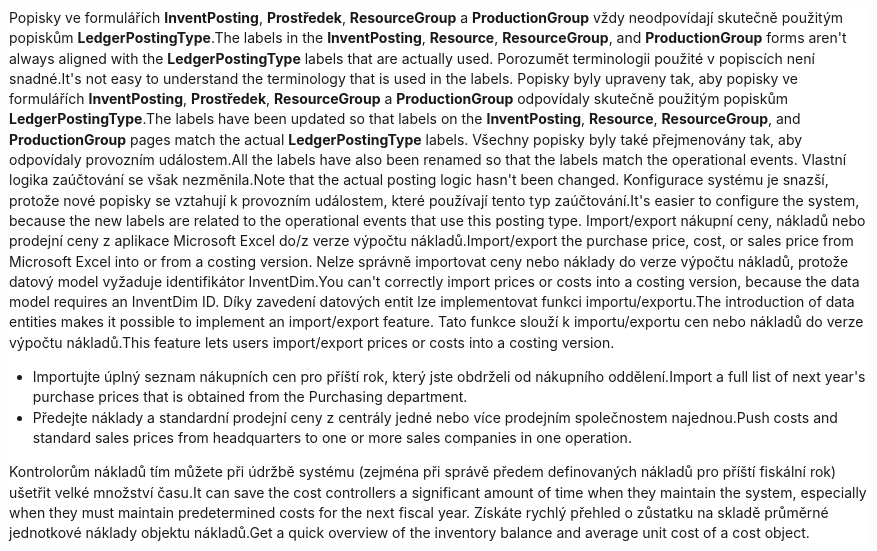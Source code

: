 <td><span data-ttu-id="6a1cb-127">Popisky ve formulářích <strong>InventPosting</strong>, <strong>Prostředek</strong>, <strong>ResourceGroup</strong> a <strong>ProductionGroup</strong> vždy neodpovídají skutečně použitým popiskům <strong>LedgerPostingType</strong>.</span><span class="sxs-lookup"><span data-stu-id="6a1cb-127">The labels in the <strong>InventPosting</strong>, <strong>Resource</strong>, <strong>ResourceGroup</strong>, and <strong>ProductionGroup</strong> forms aren't always aligned with the <strong>LedgerPostingType</strong> labels that are actually used.</span></span> <span data-ttu-id="6a1cb-128">Porozumět terminologii použité v popiscích není snadné.</span><span class="sxs-lookup"><span data-stu-id="6a1cb-128">It's not easy to understand the terminology that is used in the labels.</span></span></td>
<td><span data-ttu-id="6a1cb-129">Popisky byly upraveny tak, aby popisky ve formulářích <strong>InventPosting</strong>, <strong>Prostředek</strong>, <strong>ResourceGroup</strong> a <strong>ProductionGroup</strong> odpovídaly skutečně použitým popiskům <strong>LedgerPostingType</strong>.</span><span class="sxs-lookup"><span data-stu-id="6a1cb-129">The labels have been updated so that labels on the <strong>InventPosting</strong>, <strong>Resource</strong>, <strong>ResourceGroup</strong>, and <strong>ProductionGroup</strong> pages match the actual <strong>LedgerPostingType</strong> labels.</span></span> <span data-ttu-id="6a1cb-130">Všechny popisky byly také přejmenovány tak, aby odpovídaly provozním událostem.</span><span class="sxs-lookup"><span data-stu-id="6a1cb-130">All the labels have also been renamed so that the labels match the operational events.</span></span> <span data-ttu-id="6a1cb-131">Vlastní logika zaúčtování se však nezměnila.</span><span class="sxs-lookup"><span data-stu-id="6a1cb-131">Note that the actual posting logic hasn't been changed.</span></span></td>
<td><span data-ttu-id="6a1cb-132">Konfigurace systému je snazší, protože nové popisky se vztahují k provozním událostem, které používají tento typ zaúčtování.</span><span class="sxs-lookup"><span data-stu-id="6a1cb-132">It's easier to configure the system, because the new labels are related to the operational events that use this posting type.</span></span></td>
</tr>
<tr>
<td><span data-ttu-id="6a1cb-133">Import/export nákupní ceny, nákladů nebo prodejní ceny z aplikace Microsoft Excel do/z verze výpočtu nákladů.</span><span class="sxs-lookup"><span data-stu-id="6a1cb-133">Import/export the purchase price, cost, or sales price from Microsoft Excel into or from a costing version.</span></span></td>
<td><span data-ttu-id="6a1cb-134">Nelze správně importovat ceny nebo náklady do verze výpočtu nákladů, protože datový model vyžaduje identifikátor InventDim.</span><span class="sxs-lookup"><span data-stu-id="6a1cb-134">You can't correctly import prices or costs into a costing version, because the data model requires an InventDim ID.</span></span></td>
<td><span data-ttu-id="6a1cb-135">Díky zavedení datových entit lze implementovat funkci importu/exportu.</span><span class="sxs-lookup"><span data-stu-id="6a1cb-135">The introduction of data entities makes it possible to implement an import/export feature.</span></span> <span data-ttu-id="6a1cb-136">Tato funkce slouží k importu/exportu cen nebo nákladů do verze výpočtu nákladů.</span><span class="sxs-lookup"><span data-stu-id="6a1cb-136">This feature lets users import/export prices or costs into a costing version.</span></span>
<ul>
<li><span data-ttu-id="6a1cb-137">Importujte úplný seznam nákupních cen pro příští rok, který jste obdrželi od nákupního oddělení.</span><span class="sxs-lookup"><span data-stu-id="6a1cb-137">Import a full list of next year's purchase prices that is obtained from the Purchasing department.</span></span></li>
<li><span data-ttu-id="6a1cb-138">Předejte náklady a standardní prodejní ceny z centrály jedné nebo více prodejním společnostem najednou.</span><span class="sxs-lookup"><span data-stu-id="6a1cb-138">Push costs and standard sales prices from headquarters to one or more sales companies in one operation.</span></span></li>
</ul></td>
<td><span data-ttu-id="6a1cb-139">Kontrolorům nákladů tím můžete při údržbě systému (zejména při správě předem definovaných nákladů pro příští fiskální rok) ušetřit velké množství času.</span><span class="sxs-lookup"><span data-stu-id="6a1cb-139">It can save the cost controllers a significant amount of time when they maintain the system, especially when they must maintain predetermined costs for the next fiscal year.</span></span></td>
</tr>
<tr>
<td><span data-ttu-id="6a1cb-140">Získáte rychlý přehled o zůstatku na skladě průměrné jednotkové náklady objektu nákladů.</span><span class="sxs-lookup"><span data-stu-id="6a1cb-140">Get a quick overview of the inventory balance and average unit cost of a cost object.</span></span></td>